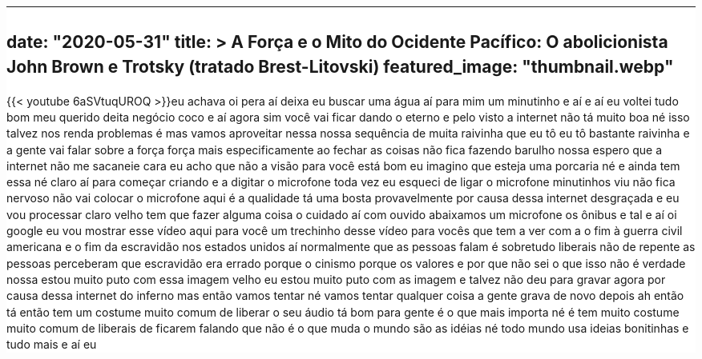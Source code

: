 
---
date: "2020-05-31"
title: > 
    A Força e o Mito do Ocidente Pacífico: O abolicionista John Brown e Trotsky (tratado Brest-Litovski)
featured_image: "thumbnail.webp"
---
{{< youtube 6aSVtuqUROQ >}}eu achava oi pera aí deixa eu buscar uma
água aí para mim um minutinho
e aí
e aí
eu voltei tudo bom meu querido deita
negócio coco
e aí agora sim você vai ficar dando o
eterno
e pelo visto a internet não tá muito boa
né isso talvez nos renda problemas
é mas vamos aproveitar nessa nossa
sequência de muita raivinha que eu tô eu
tô bastante raivinha e a gente vai falar
sobre a força força mais especificamente
ao fechar as coisas não fica fazendo
barulho nossa espero que a internet não
me sacaneie cara eu acho que não a visão
para você está bom
eu imagino que esteja uma porcaria né e
ainda tem essa né claro aí para começar
criando
e a digitar o microfone toda vez eu
esqueci de ligar o microfone minutinhos
viu não fica nervoso não vai colocar o
microfone aqui é a qualidade tá uma
bosta provavelmente por causa dessa
internet desgraçada
e eu vou processar claro velho tem que
fazer alguma coisa
o cuidado aí com ouvido abaixamos um
microfone os ônibus e tal
e aí
oi google eu vou mostrar esse vídeo aqui
para você um trechinho desse vídeo para
vocês que tem a ver com a o fim à guerra
civil americana e o fim da escravidão
nos estados unidos aí normalmente que as
pessoas falam é sobretudo liberais não
de repente as pessoas perceberam que
escravidão era errado porque o cinismo
porque os valores e por que não sei o
que isso não é verdade nossa estou muito
puto com essa imagem velho
eu estou muito puto com as imagem
e talvez não deu para gravar agora por
causa dessa internet do inferno mas
então vamos tentar né vamos tentar
qualquer coisa a gente grava de novo
depois
ah então tá então tem um costume muito
comum de liberar o seu áudio tá bom para
gente é o que mais importa né é tem
muito costume muito comum de liberais de
ficarem falando que não é o que muda o
mundo são as idéias né todo mundo usa
ideias bonitinhas e tudo mais e aí eu